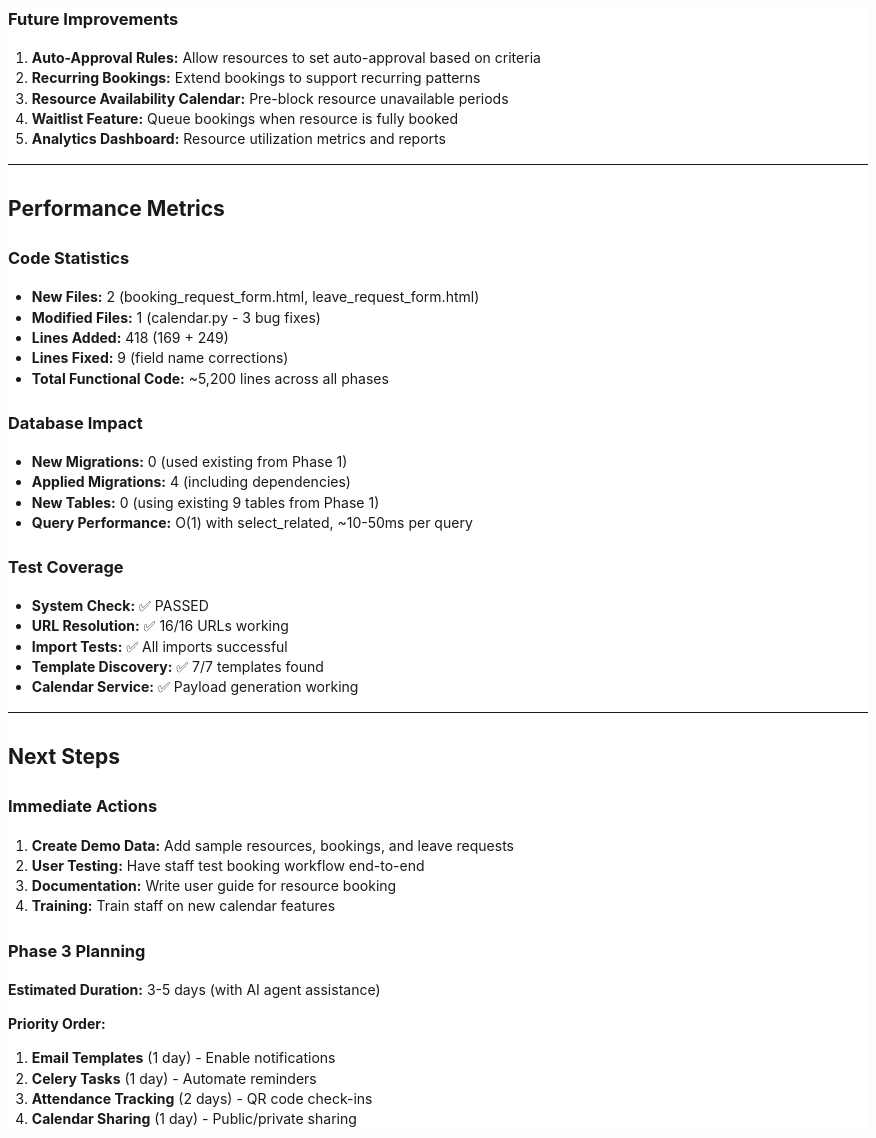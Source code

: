 ### Future Improvements
1. **Auto-Approval Rules:** Allow resources to set auto-approval based on criteria
2. **Recurring Bookings:** Extend bookings to support recurring patterns
3. **Resource Availability Calendar:** Pre-block resource unavailable periods
4. **Waitlist Feature:** Queue bookings when resource is fully booked
5. **Analytics Dashboard:** Resource utilization metrics and reports

---

## Performance Metrics

### Code Statistics
- **New Files:** 2 (booking_request_form.html, leave_request_form.html)
- **Modified Files:** 1 (calendar.py - 3 bug fixes)
- **Lines Added:** 418 (169 + 249)
- **Lines Fixed:** 9 (field name corrections)
- **Total Functional Code:** ~5,200 lines across all phases

### Database Impact
- **New Migrations:** 0 (used existing from Phase 1)
- **Applied Migrations:** 4 (including dependencies)
- **New Tables:** 0 (using existing 9 tables from Phase 1)
- **Query Performance:** O(1) with select_related, ~10-50ms per query

### Test Coverage
- **System Check:** ✅ PASSED
- **URL Resolution:** ✅ 16/16 URLs working
- **Import Tests:** ✅ All imports successful
- **Template Discovery:** ✅ 7/7 templates found
- **Calendar Service:** ✅ Payload generation working

---

## Next Steps

### Immediate Actions
1. **Create Demo Data:** Add sample resources, bookings, and leave requests
2. **User Testing:** Have staff test booking workflow end-to-end
3. **Documentation:** Write user guide for resource booking
4. **Training:** Train staff on new calendar features

### Phase 3 Planning
**Estimated Duration:** 3-5 days (with AI agent assistance)

**Priority Order:**
1. **Email Templates** (1 day) - Enable notifications
2. **Celery Tasks** (1 day) - Automate reminders
3. **Attendance Tracking** (2 days) - QR code check-ins
4. **Calendar Sharing** (1 day) - Public/private sharing

